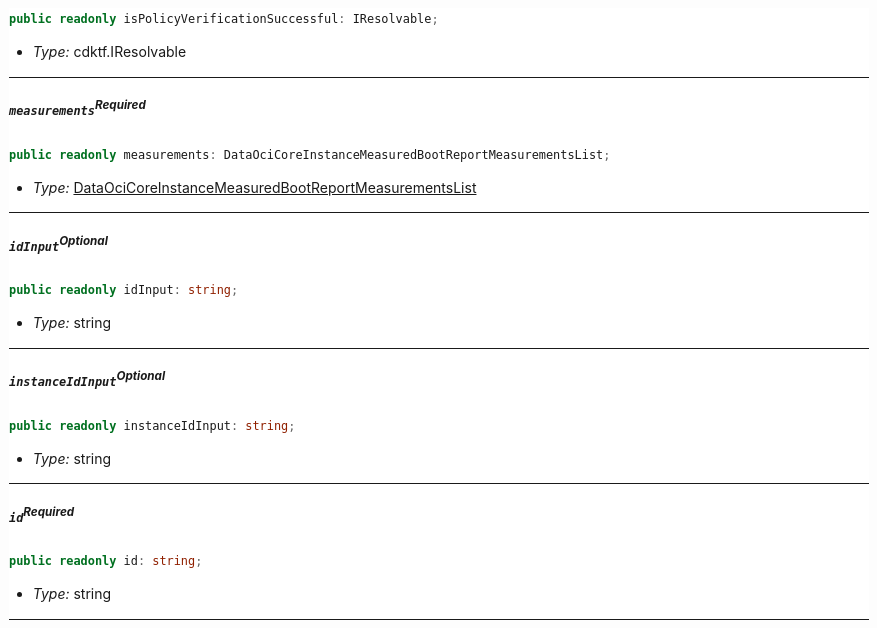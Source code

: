 ```typescript
public readonly isPolicyVerificationSuccessful: IResolvable;
```

- *Type:* cdktf.IResolvable

---

##### `measurements`<sup>Required</sup> <a name="measurements" id="rhizo-co-terraform-provider-oci.dataOciCoreInstanceMeasuredBootReport.DataOciCoreInstanceMeasuredBootReport.property.measurements"></a>

```typescript
public readonly measurements: DataOciCoreInstanceMeasuredBootReportMeasurementsList;
```

- *Type:* <a href="#rhizo-co-terraform-provider-oci.dataOciCoreInstanceMeasuredBootReport.DataOciCoreInstanceMeasuredBootReportMeasurementsList">DataOciCoreInstanceMeasuredBootReportMeasurementsList</a>

---

##### `idInput`<sup>Optional</sup> <a name="idInput" id="rhizo-co-terraform-provider-oci.dataOciCoreInstanceMeasuredBootReport.DataOciCoreInstanceMeasuredBootReport.property.idInput"></a>

```typescript
public readonly idInput: string;
```

- *Type:* string

---

##### `instanceIdInput`<sup>Optional</sup> <a name="instanceIdInput" id="rhizo-co-terraform-provider-oci.dataOciCoreInstanceMeasuredBootReport.DataOciCoreInstanceMeasuredBootReport.property.instanceIdInput"></a>

```typescript
public readonly instanceIdInput: string;
```

- *Type:* string

---

##### `id`<sup>Required</sup> <a name="id" id="rhizo-co-terraform-provider-oci.dataOciCoreInstanceMeasuredBootReport.DataOciCoreInstanceMeasuredBootReport.property.id"></a>

```typescript
public readonly id: string;
```

- *Type:* string

---